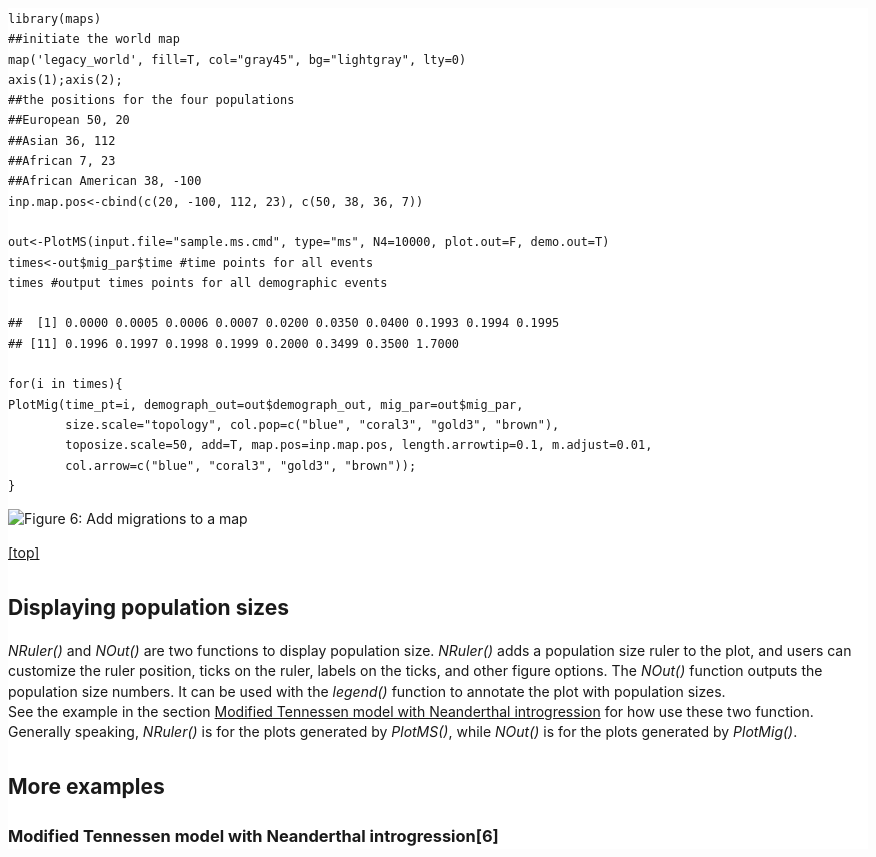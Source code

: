     library(maps)
    ##initiate the world map
    map('legacy_world', fill=T, col="gray45", bg="lightgray", lty=0)
    axis(1);axis(2);
    ##the positions for the four populations
    ##European 50, 20
    ##Asian 36, 112
    ##African 7, 23
    ##African American 38, -100
    inp.map.pos<-cbind(c(20, -100, 112, 23), c(50, 38, 36, 7))

    out<-PlotMS(input.file="sample.ms.cmd", type="ms", N4=10000, plot.out=F, demo.out=T)
    times<-out$mig_par$time #time points for all events
    times #output times points for all demographic events

    ##  [1] 0.0000 0.0005 0.0006 0.0007 0.0200 0.0350 0.0400 0.1993 0.1994 0.1995
    ## [11] 0.1996 0.1997 0.1998 0.1999 0.2000 0.3499 0.3500 1.7000

    for(i in times){
    PlotMig(time_pt=i, demograph_out=out$demograph_out, mig_par=out$mig_par, 
            size.scale="topology", col.pop=c("blue", "coral3", "gold3", "brown"), 
            toposize.scale=50, add=T, map.pos=inp.map.pos, length.arrowtip=0.1, m.adjust=0.01, 
            col.arrow=c("blue", "coral3", "gold3", "brown"));
    }

![Figure 6: Add migrations to a
map](images/unnamed-chunk-8-1.png)

[\[top\]](#content)

Displaying population sizes
---------------------------

*NRuler()* and *NOut()* are two functions to display population size.
*NRuler()* adds a population size ruler to the plot, and users can
customize the ruler position, ticks on the ruler, labels on the ticks,
and other figure options. The *NOut()* function outputs the population
size numbers. It can be used with the *legend()* function to annotate
the plot with population sizes.  
See the example in the section [Modified Tennessen model with
Neanderthal
introgression](#modified-tennessen-model-with-neanderthal-introgression4)
for how use these two function. Generally speaking, *NRuler()* is for
the plots generated by *PlotMS()*, while *NOut()* is for the plots
generated by *PlotMig()*.

More examples
-------------

### Modified Tennessen model with Neanderthal introgression[6]
